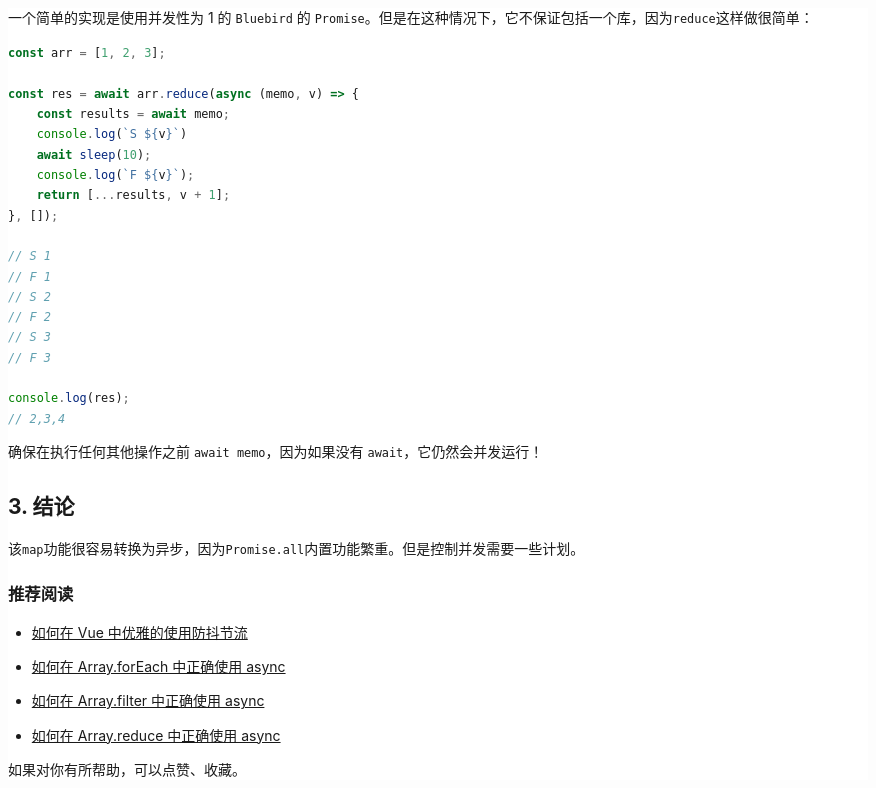 一个简单的实现是使用并发性为 1 的 `Bluebird` 的 `Promise`。但是在这种情况下，它不保证包括一个库，因为`reduce`这样做很简单：

```javascript
const arr = [1, 2, 3];

const res = await arr.reduce(async (memo, v) => {
	const results = await memo;
	console.log(`S ${v}`)
	await sleep(10);
	console.log(`F ${v}`);
	return [...results, v + 1];
}, []);

// S 1
// F 1
// S 2
// F 2
// S 3
// F 3

console.log(res);
// 2,3,4
```

确保在执行任何其他操作之前 `await memo`，因为如果没有 `await`，它仍然会并发运行！

## 3.  结论

该`map`功能很容易转换为异步，因为`Promise.all`内置功能繁重。但是控制并发需要一些计划。

### 推荐阅读

- [如何在 Vue 中优雅的使用防抖节流](https://mp.weixin.qq.com/s/mFmqyicyfaAOdxmhlPmSRQ) 

- [如何在 Array.forEach 中正确使用 async](https://mp.weixin.qq.com/s/39J2KO8h_cBKg3MWB63L7w)

- [如何在 Array.filter 中正确使用 async](https://mp.weixin.qq.com/s/OtFsaLb2a26D0Uz4aFaoAw)

- [如何在 Array.reduce 中正确使用 async](https://mp.weixin.qq.com/s/9wl8-SYspr3s358Tf0CmSg)

如果对你有所帮助，可以点赞、收藏。